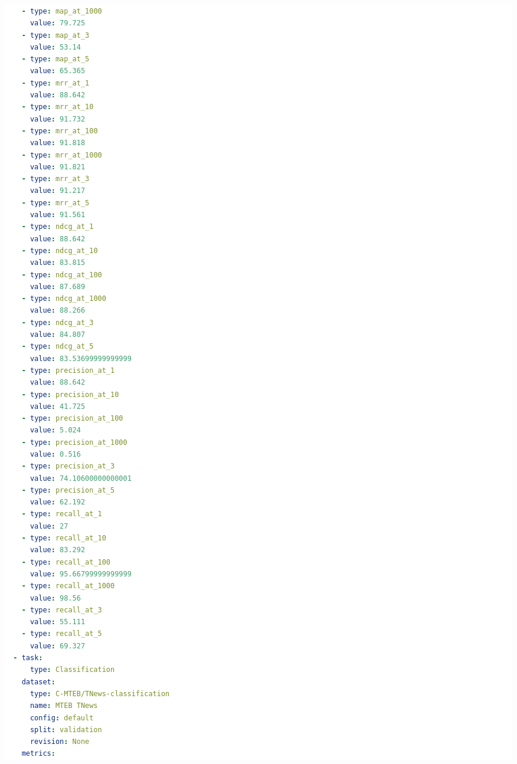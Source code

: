 ```yaml
    - type: map_at_1000
      value: 79.725
    - type: map_at_3
      value: 53.14
    - type: map_at_5
      value: 65.365
    - type: mrr_at_1
      value: 88.642
    - type: mrr_at_10
      value: 91.732
    - type: mrr_at_100
      value: 91.818
    - type: mrr_at_1000
      value: 91.821
    - type: mrr_at_3
      value: 91.217
    - type: mrr_at_5
      value: 91.561
    - type: ndcg_at_1
      value: 88.642
    - type: ndcg_at_10
      value: 83.815
    - type: ndcg_at_100
      value: 87.689
    - type: ndcg_at_1000
      value: 88.266
    - type: ndcg_at_3
      value: 84.807
    - type: ndcg_at_5
      value: 83.53699999999999
    - type: precision_at_1
      value: 88.642
    - type: precision_at_10
      value: 41.725
    - type: precision_at_100
      value: 5.024
    - type: precision_at_1000
      value: 0.516
    - type: precision_at_3
      value: 74.10600000000001
    - type: precision_at_5
      value: 62.192
    - type: recall_at_1
      value: 27
    - type: recall_at_10
      value: 83.292
    - type: recall_at_100
      value: 95.66799999999999
    - type: recall_at_1000
      value: 98.56
    - type: recall_at_3
      value: 55.111
    - type: recall_at_5
      value: 69.327
  - task:
      type: Classification
    dataset:
      type: C-MTEB/TNews-classification
      name: MTEB TNews
      config: default
      split: validation
      revision: None
    metrics:
```